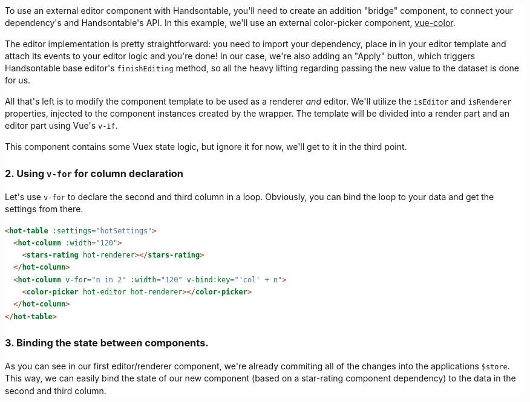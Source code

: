 To use an external editor component with Handsontable, you'll need to create an addition "bridge" component, to connect your dependency's and Handsontable's API. In this example, we'll use an external color-picker component, [vue-color](https://github.com/xiaokaike/vue-color).

The editor implementation is pretty straightforward: you need to import your dependency, place in in your editor template and attach its events to your editor logic and you're done!
In our case, we're also adding an "Apply" button, which triggers Handsontable base editor's `finishEditing` method, so all the heavy lifting regarding passing the new value to the dataset is done for us.

All that's left is to modify the component template to be used as a renderer _and_ editor. We'll utilize the `isEditor` and `isRenderer` properties, injected to the component instances created by the wrapper. The template will be divided into a render part and an editor part using Vue's `v-if`.

This component contains some Vuex state logic, but ignore it for now, we'll get to it in the third point.

<iframe src="https://codesandbox.io/embed/advanced-vue-hot-column-implementation-d4ymm?fontsize=14&hidenavigation=1&module=%2Fsrc%2FColorPicker.vue&view=editor" title="Advanced @handsontable/vue hot-column implementation" style={{
  width:'100%',
  height: 500,
  border: 0,
  borderRadius: 4,
  overflow: 'hidden',
}} sandbox="allow-modals allow-forms allow-popups allow-scripts allow-same-origin"></iframe>

### 2. Using `v-for` for column declaration

Let's use `v-for` to declare the second and third column in a loop. Obviously, you can bind the loop to your data and get the settings from there.

```html
<hot-table :settings="hotSettings">
  <hot-column :width="120">
    <stars-rating hot-renderer></stars-rating>
  </hot-column>
  <hot-column v-for="n in 2" :width="120" v-bind:key="'col' + n">
    <color-picker hot-editor hot-renderer></color-picker>
  </hot-column>
</hot-table>
```

### 3. Binding the state between components.

As you can see in our first editor/renderer component, we're already commiting all of the changes into the applications `$store`. This way, we can easily bind the state of our new component (based on a star-rating component dependency) to the data in the second and third column.

<iframe src="https://codesandbox.io/embed/advanced-vue-hot-column-implementation-d4ymm?fontsize=14&hidenavigation=1&module=%2Fsrc%2FStarsRating.vue&view=editor" title="Advanced @handsontable/vue hot-column implementation" style={{
  width:'100%',
  height: 500,
  border: 0,
  borderRadius: 4,
  overflow: 'hidden',
}} sandbox="allow-modals allow-forms allow-popups allow-scripts allow-same-origin"></iframe>
